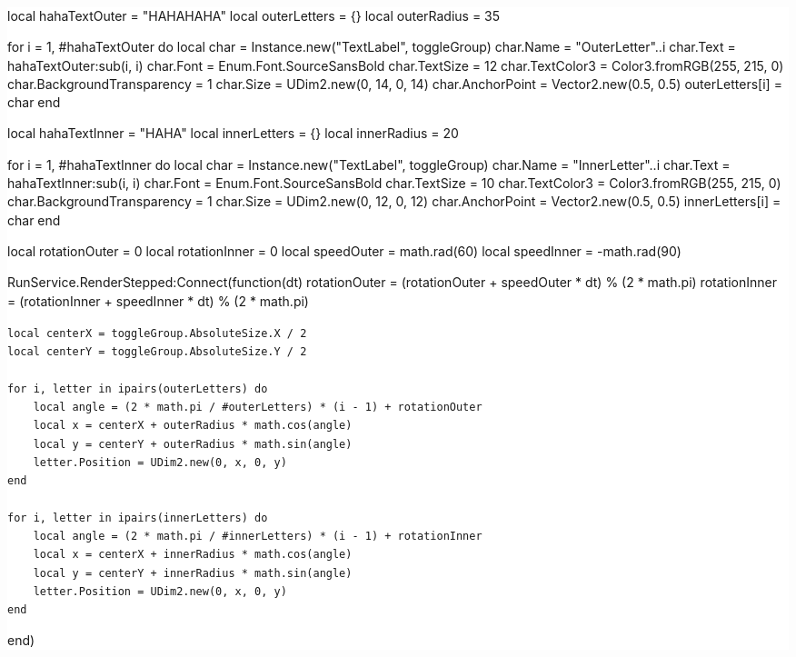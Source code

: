 local hahaTextOuter = "HAHAHAHA"
local outerLetters = {}
local outerRadius = 35

for i = 1, #hahaTextOuter do
    local char = Instance.new("TextLabel", toggleGroup)
    char.Name = "OuterLetter"..i
    char.Text = hahaTextOuter:sub(i, i)
    char.Font = Enum.Font.SourceSansBold
    char.TextSize = 12
    char.TextColor3 = Color3.fromRGB(255, 215, 0)
    char.BackgroundTransparency = 1
    char.Size = UDim2.new(0, 14, 0, 14)
    char.AnchorPoint = Vector2.new(0.5, 0.5)
    outerLetters[i] = char
end

local hahaTextInner = "HAHA"
local innerLetters = {}
local innerRadius = 20

for i = 1, #hahaTextInner do
    local char = Instance.new("TextLabel", toggleGroup)
    char.Name = "InnerLetter"..i
    char.Text = hahaTextInner:sub(i, i)
    char.Font = Enum.Font.SourceSansBold
    char.TextSize = 10
    char.TextColor3 = Color3.fromRGB(255, 215, 0)
    char.BackgroundTransparency = 1
    char.Size = UDim2.new(0, 12, 0, 12)
    char.AnchorPoint = Vector2.new(0.5, 0.5)
    innerLetters[i] = char
end

local rotationOuter = 0
local rotationInner = 0
local speedOuter = math.rad(60)
local speedInner = -math.rad(90)

RunService.RenderStepped:Connect(function(dt)
    rotationOuter = (rotationOuter + speedOuter * dt) % (2 * math.pi)
    rotationInner = (rotationInner + speedInner * dt) % (2 * math.pi)

    local centerX = toggleGroup.AbsoluteSize.X / 2
    local centerY = toggleGroup.AbsoluteSize.Y / 2

    for i, letter in ipairs(outerLetters) do
        local angle = (2 * math.pi / #outerLetters) * (i - 1) + rotationOuter
        local x = centerX + outerRadius * math.cos(angle)
        local y = centerY + outerRadius * math.sin(angle)
        letter.Position = UDim2.new(0, x, 0, y)
    end

    for i, letter in ipairs(innerLetters) do
        local angle = (2 * math.pi / #innerLetters) * (i - 1) + rotationInner
        local x = centerX + innerRadius * math.cos(angle)
        local y = centerY + innerRadius * math.sin(angle)
        letter.Position = UDim2.new(0, x, 0, y)
    end
end)
